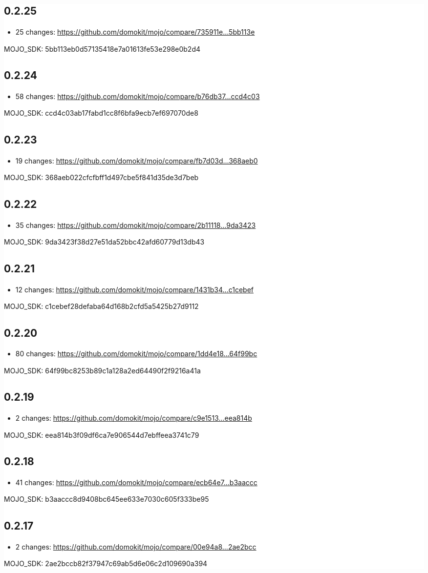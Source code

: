 ## 0.2.25

  - 25 changes: https://github.com/domokit/mojo/compare/735911e...5bb113e

  MOJO_SDK: 5bb113eb0d57135418e7a01613fe53e298e0b2d4

## 0.2.24

  - 58 changes: https://github.com/domokit/mojo/compare/b76db37...ccd4c03

  MOJO_SDK: ccd4c03ab17fabd1cc8f6bfa9ecb7ef697070de8

## 0.2.23

  - 19 changes: https://github.com/domokit/mojo/compare/fb7d03d...368aeb0

  MOJO_SDK: 368aeb022cfcfbff1d497cbe5f841d35de3d7beb

## 0.2.22

  - 35 changes: https://github.com/domokit/mojo/compare/2b11118...9da3423

  MOJO_SDK: 9da3423f38d27e51da52bbc42afd60779d13db43

## 0.2.21

  - 12 changes: https://github.com/domokit/mojo/compare/1431b34...c1cebef

  MOJO_SDK: c1cebef28defaba64d168b2cfd5a5425b27d9112

## 0.2.20

  - 80 changes: https://github.com/domokit/mojo/compare/1dd4e18...64f99bc

  MOJO_SDK: 64f99bc8253b89c1a128a2ed64490f2f9216a41a

## 0.2.19

  - 2 changes: https://github.com/domokit/mojo/compare/c9e1513...eea814b

  MOJO_SDK: eea814b3f09df6ca7e906544d7ebffeea3741c79

## 0.2.18

  - 41 changes: https://github.com/domokit/mojo/compare/ecb64e7...b3aaccc

  MOJO_SDK: b3aaccc8d9408bc645ee633e7030c605f333be95

## 0.2.17

  - 2 changes: https://github.com/domokit/mojo/compare/00e94a8...2ae2bcc

  MOJO_SDK: 2ae2bccb82f37947c69ab5d6e06c2d109690a394
